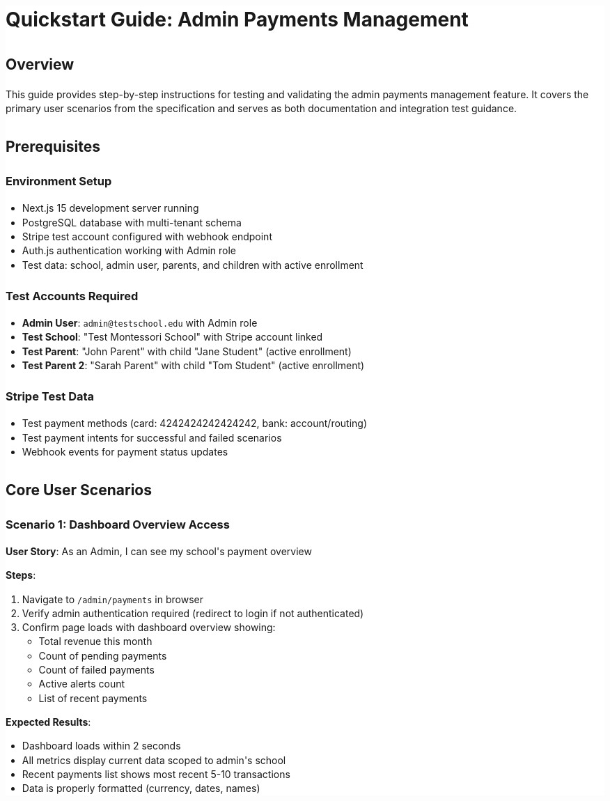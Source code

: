 # Quickstart Guide: Admin Payments Management

## Overview
This guide provides step-by-step instructions for testing and validating the admin payments management feature. It covers the primary user scenarios from the specification and serves as both documentation and integration test guidance.

## Prerequisites

### Environment Setup
- Next.js 15 development server running
- PostgreSQL database with multi-tenant schema
- Stripe test account configured with webhook endpoint
- Auth.js authentication working with Admin role
- Test data: school, admin user, parents, and children with active enrollment

### Test Accounts Required
- **Admin User**: `admin@testschool.edu` with Admin role
- **Test School**: "Test Montessori School" with Stripe account linked
- **Test Parent**: "John Parent" with child "Jane Student" (active enrollment)
- **Test Parent 2**: "Sarah Parent" with child "Tom Student" (active enrollment)

### Stripe Test Data
- Test payment methods (card: 4242424242424242, bank: account/routing)
- Test payment intents for successful and failed scenarios
- Webhook events for payment status updates

## Core User Scenarios

### Scenario 1: Dashboard Overview Access
**User Story**: As an Admin, I can see my school's payment overview

**Steps**:
1. Navigate to `/admin/payments` in browser
2. Verify admin authentication required (redirect to login if not authenticated)
3. Confirm page loads with dashboard overview showing:
   - Total revenue this month
   - Count of pending payments
   - Count of failed payments  
   - Active alerts count
   - List of recent payments

**Expected Results**:
- Dashboard loads within 2 seconds
- All metrics display current data scoped to admin's school
- Recent payments list shows most recent 5-10 transactions
- Data is properly formatted (currency, dates, names)
